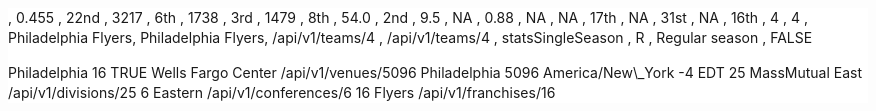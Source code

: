 , 0.455 , 22nd , 3217 , 6th , 1738 , 3rd , 1479 , 8th , 54.0 , 2nd , 9.5
, NA , 0.88 , NA , NA , 17th , NA , 31st , NA , 16th , 4 , 4 ,
Philadelphia Flyers, Philadelphia Flyers, /api/v1/teams/4 ,
/api/v1/teams/4 , statsSingleSeason , R , Regular season , FALSE
</td>
<td style="text-align:left;">
Philadelphia
</td>
<td style="text-align:left;">
<http://www.philadelphiaflyers.com/>
</td>
<td style="text-align:right;">
16
</td>
<td style="text-align:left;">
TRUE
</td>
<td style="text-align:left;">
Wells Fargo Center
</td>
<td style="text-align:left;">
/api/v1/venues/5096
</td>
<td style="text-align:left;">
Philadelphia
</td>
<td style="text-align:right;">
5096
</td>
<td style="text-align:left;">
America/New\_York
</td>
<td style="text-align:right;">
-4
</td>
<td style="text-align:left;">
EDT
</td>
<td style="text-align:right;">
25
</td>
<td style="text-align:left;">
MassMutual East
</td>
<td style="text-align:left;">
/api/v1/divisions/25
</td>
<td style="text-align:right;">
6
</td>
<td style="text-align:left;">
Eastern
</td>
<td style="text-align:left;">
/api/v1/conferences/6
</td>
<td style="text-align:right;">
16
</td>
<td style="text-align:left;">
Flyers
</td>
<td style="text-align:left;">
/api/v1/franchises/16